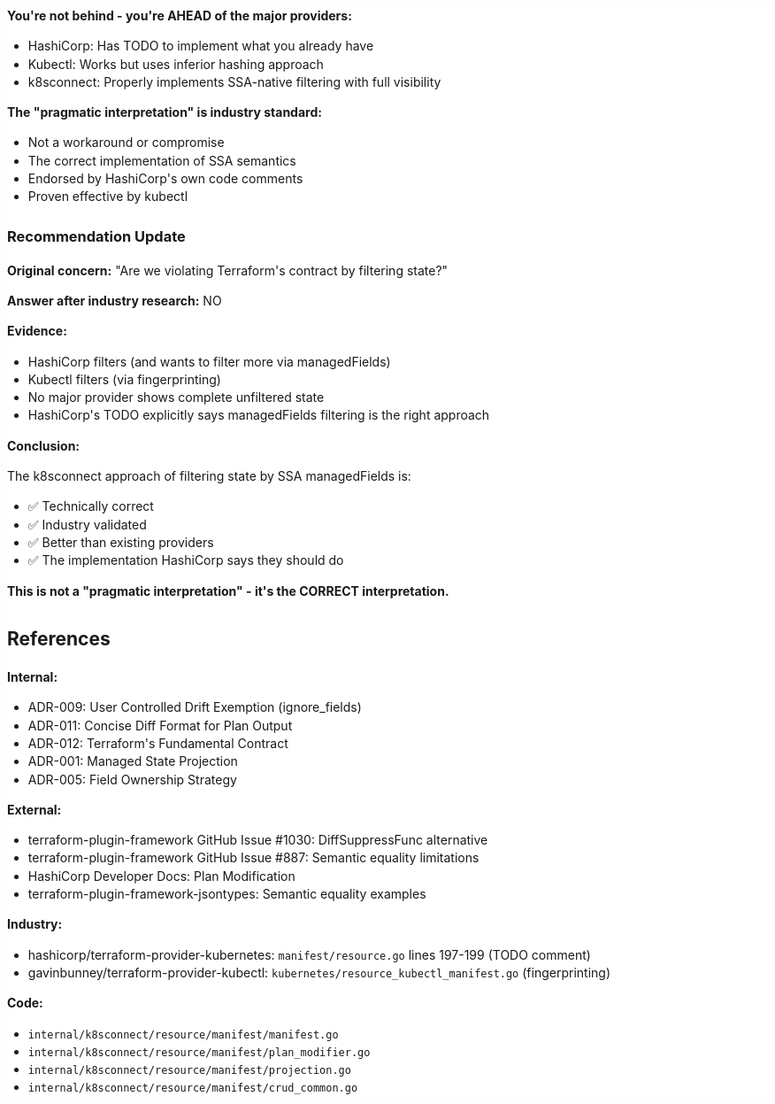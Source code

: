 **You're not behind - you're AHEAD of the major providers:**
- HashiCorp: Has TODO to implement what you already have
- Kubectl: Works but uses inferior hashing approach
- k8sconnect: Properly implements SSA-native filtering with full visibility

**The "pragmatic interpretation" is industry standard:**
- Not a workaround or compromise
- The correct implementation of SSA semantics
- Endorsed by HashiCorp's own code comments
- Proven effective by kubectl

### Recommendation Update

**Original concern:** "Are we violating Terraform's contract by filtering state?"

**Answer after industry research:** NO

**Evidence:**
- HashiCorp filters (and wants to filter more via managedFields)
- Kubectl filters (via fingerprinting)
- No major provider shows complete unfiltered state
- HashiCorp's TODO explicitly says managedFields filtering is the right approach

**Conclusion:**

The k8sconnect approach of filtering state by SSA managedFields is:
- ✅ Technically correct
- ✅ Industry validated
- ✅ Better than existing providers
- ✅ The implementation HashiCorp says they should do

**This is not a "pragmatic interpretation" - it's the CORRECT interpretation.**

## References

**Internal:**
- ADR-009: User Controlled Drift Exemption (ignore_fields)
- ADR-011: Concise Diff Format for Plan Output
- ADR-012: Terraform's Fundamental Contract
- ADR-001: Managed State Projection
- ADR-005: Field Ownership Strategy

**External:**
- terraform-plugin-framework GitHub Issue #1030: DiffSuppressFunc alternative
- terraform-plugin-framework GitHub Issue #887: Semantic equality limitations
- HashiCorp Developer Docs: Plan Modification
- terraform-plugin-framework-jsontypes: Semantic equality examples

**Industry:**
- hashicorp/terraform-provider-kubernetes: `manifest/resource.go` lines 197-199 (TODO comment)
- gavinbunney/terraform-provider-kubectl: `kubernetes/resource_kubectl_manifest.go` (fingerprinting)

**Code:**
- `internal/k8sconnect/resource/manifest/manifest.go`
- `internal/k8sconnect/resource/manifest/plan_modifier.go`
- `internal/k8sconnect/resource/manifest/projection.go`
- `internal/k8sconnect/resource/manifest/crud_common.go`
